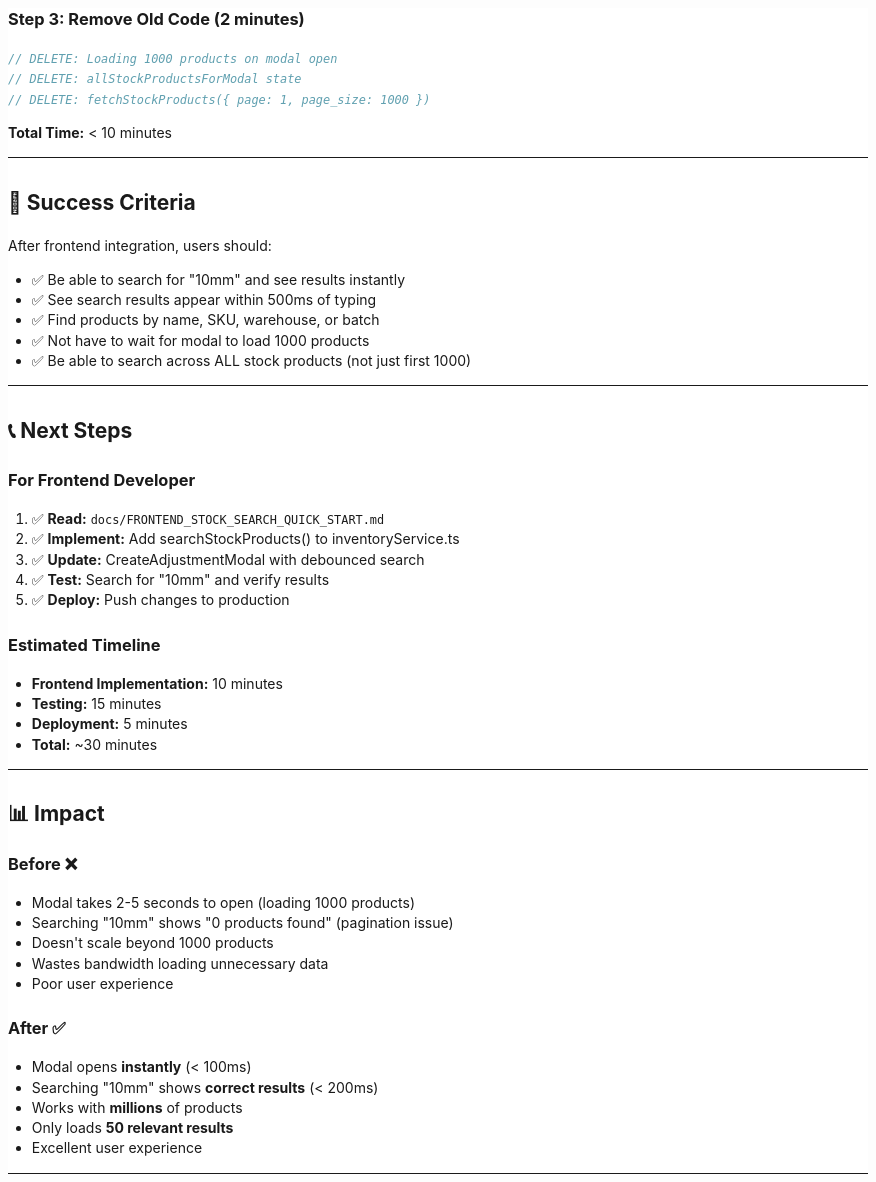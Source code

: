 ### Step 3: Remove Old Code (2 minutes)
```typescript
// DELETE: Loading 1000 products on modal open
// DELETE: allStockProductsForModal state
// DELETE: fetchStockProducts({ page: 1, page_size: 1000 })
```

**Total Time:** < 10 minutes

---

## 🎉 Success Criteria

After frontend integration, users should:
- ✅ Be able to search for "10mm" and see results instantly
- ✅ See search results appear within 500ms of typing
- ✅ Find products by name, SKU, warehouse, or batch
- ✅ Not have to wait for modal to load 1000 products
- ✅ Be able to search across ALL stock products (not just first 1000)

---

## 📞 Next Steps

### For Frontend Developer
1. ✅ **Read:** `docs/FRONTEND_STOCK_SEARCH_QUICK_START.md`
2. ✅ **Implement:** Add searchStockProducts() to inventoryService.ts
3. ✅ **Update:** CreateAdjustmentModal with debounced search
4. ✅ **Test:** Search for "10mm" and verify results
5. ✅ **Deploy:** Push changes to production

### Estimated Timeline
- **Frontend Implementation:** 10 minutes
- **Testing:** 15 minutes
- **Deployment:** 5 minutes
- **Total:** ~30 minutes

---

## 📊 Impact

### Before ❌
- Modal takes 2-5 seconds to open (loading 1000 products)
- Searching "10mm" shows "0 products found" (pagination issue)
- Doesn't scale beyond 1000 products
- Wastes bandwidth loading unnecessary data
- Poor user experience

### After ✅
- Modal opens **instantly** (< 100ms)
- Searching "10mm" shows **correct results** (< 200ms)
- Works with **millions** of products
- Only loads **50 relevant results**
- Excellent user experience

---